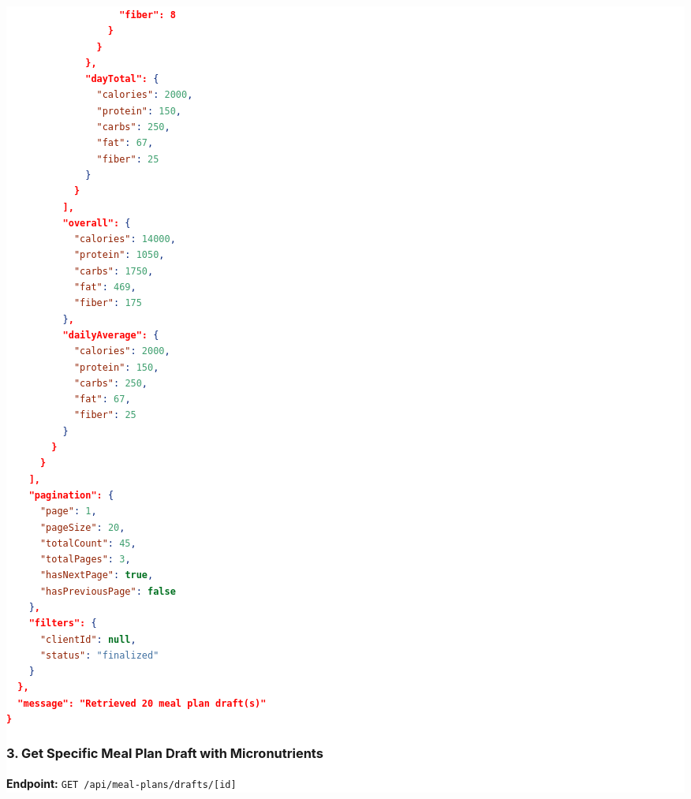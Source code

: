 ```json
                    "fiber": 8
                  }
                }
              },
              "dayTotal": {
                "calories": 2000,
                "protein": 150,
                "carbs": 250,
                "fat": 67,
                "fiber": 25
              }
            }
          ],
          "overall": {
            "calories": 14000,
            "protein": 1050,
            "carbs": 1750,
            "fat": 469,
            "fiber": 175
          },
          "dailyAverage": {
            "calories": 2000,
            "protein": 150,
            "carbs": 250,
            "fat": 67,
            "fiber": 25
          }
        }
      }
    ],
    "pagination": {
      "page": 1,
      "pageSize": 20,
      "totalCount": 45,
      "totalPages": 3,
      "hasNextPage": true,
      "hasPreviousPage": false
    },
    "filters": {
      "clientId": null,
      "status": "finalized"
    }
  },
  "message": "Retrieved 20 meal plan draft(s)"
}
```

### 3. Get Specific Meal Plan Draft with Micronutrients

**Endpoint:** `GET /api/meal-plans/drafts/[id]`
